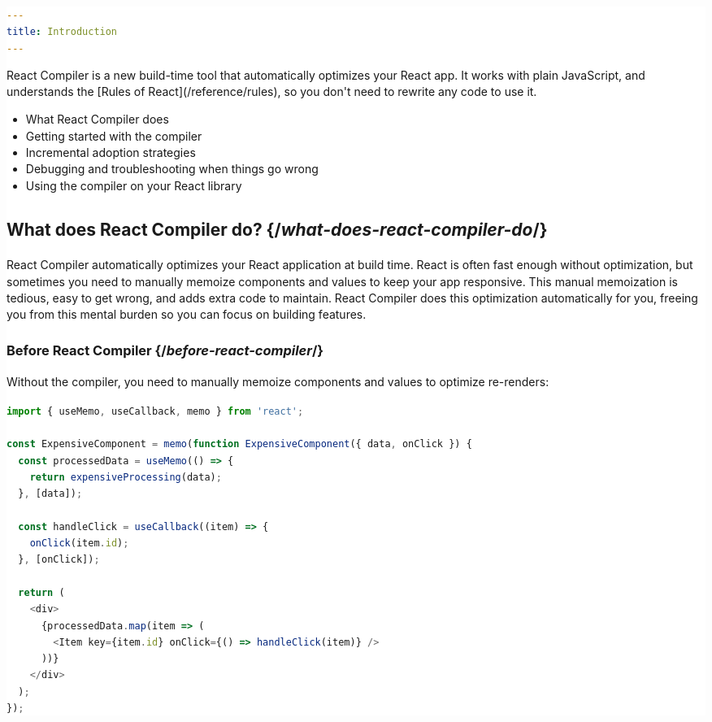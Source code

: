 ```yaml
---
title: Introduction
---
```


<Intro>
React Compiler is a new build-time tool that automatically optimizes your React app. It works with plain JavaScript, and understands the [Rules of React](/reference/rules), so you don't need to rewrite any code to use it.
</Intro>

<YouWillLearn>

* What React Compiler does
* Getting started with the compiler
* Incremental adoption strategies
* Debugging and troubleshooting when things go wrong
* Using the compiler on your React library

</YouWillLearn>

## What does React Compiler do? {/*what-does-react-compiler-do*/}

React Compiler automatically optimizes your React application at build time. React is often fast enough without optimization, but sometimes you need to manually memoize components and values to keep your app responsive. This manual memoization is tedious, easy to get wrong, and adds extra code to maintain. React Compiler does this optimization automatically for you, freeing you from this mental burden so you can focus on building features.

### Before React Compiler {/*before-react-compiler*/}

Without the compiler, you need to manually memoize components and values to optimize re-renders:

```js
import { useMemo, useCallback, memo } from 'react';

const ExpensiveComponent = memo(function ExpensiveComponent({ data, onClick }) {
  const processedData = useMemo(() => {
    return expensiveProcessing(data);
  }, [data]);

  const handleClick = useCallback((item) => {
    onClick(item.id);
  }, [onClick]);

  return (
    <div>
      {processedData.map(item => (
        <Item key={item.id} onClick={() => handleClick(item)} />
      ))}
    </div>
  );
});
```
